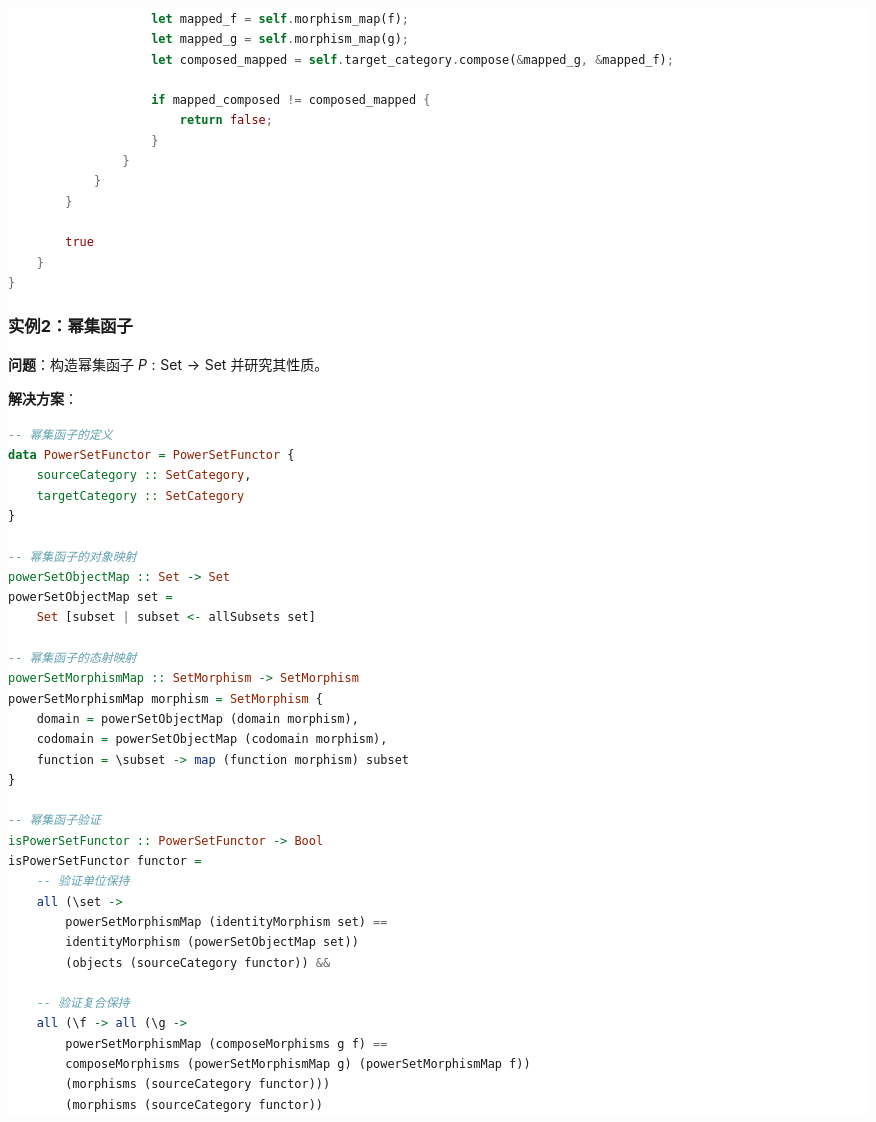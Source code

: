 ```rust
                    let mapped_f = self.morphism_map(f);
                    let mapped_g = self.morphism_map(g);
                    let composed_mapped = self.target_category.compose(&mapped_g, &mapped_f);
                    
                    if mapped_composed != composed_mapped {
                        return false;
                    }
                }
            }
        }
        
        true
    }
}
```

### 实例2：幂集函子

**问题**：构造幂集函子 $P: \text{Set} \to \text{Set}$ 并研究其性质。

**解决方案**：
```haskell
-- 幂集函子的定义
data PowerSetFunctor = PowerSetFunctor {
    sourceCategory :: SetCategory,
    targetCategory :: SetCategory
}

-- 幂集函子的对象映射
powerSetObjectMap :: Set -> Set
powerSetObjectMap set = 
    Set [subset | subset <- allSubsets set]

-- 幂集函子的态射映射
powerSetMorphismMap :: SetMorphism -> SetMorphism
powerSetMorphismMap morphism = SetMorphism {
    domain = powerSetObjectMap (domain morphism),
    codomain = powerSetObjectMap (codomain morphism),
    function = \subset -> map (function morphism) subset
}

-- 幂集函子验证
isPowerSetFunctor :: PowerSetFunctor -> Bool
isPowerSetFunctor functor = 
    -- 验证单位保持
    all (\set -> 
        powerSetMorphismMap (identityMorphism set) == 
        identityMorphism (powerSetObjectMap set)) 
        (objects (sourceCategory functor)) &&
    
    -- 验证复合保持
    all (\f -> all (\g -> 
        powerSetMorphismMap (composeMorphisms g f) == 
        composeMorphisms (powerSetMorphismMap g) (powerSetMorphismMap f)) 
        (morphisms (sourceCategory functor))) 
        (morphisms (sourceCategory functor))
```
